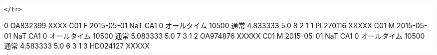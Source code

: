     </tr>
  </thead>
  <tbody>
    <tr>
      <th>0</th>
      <td>OA832399</td>
      <td>XXXX</td>
      <td>C01</td>
      <td>F</td>
      <td>2015-05-01</td>
      <td>NaT</td>
      <td>CA1</td>
      <td>0</td>
      <td>オールタイム</td>
      <td>10500</td>
      <td>通常</td>
      <td>4.833333</td>
      <td>5.0</td>
      <td>8</td>
      <td>2</td>
      <td>1</td>
    </tr>
    <tr>
      <th>1</th>
      <td>PL270116</td>
      <td>XXXXX</td>
      <td>C01</td>
      <td>M</td>
      <td>2015-05-01</td>
      <td>NaT</td>
      <td>CA1</td>
      <td>0</td>
      <td>オールタイム</td>
      <td>10500</td>
      <td>通常</td>
      <td>5.083333</td>
      <td>5.0</td>
      <td>7</td>
      <td>3</td>
      <td>1</td>
    </tr>
    <tr>
      <th>2</th>
      <td>OA974876</td>
      <td>XXXXX</td>
      <td>C01</td>
      <td>M</td>
      <td>2015-05-01</td>
      <td>NaT</td>
      <td>CA1</td>
      <td>0</td>
      <td>オールタイム</td>
      <td>10500</td>
      <td>通常</td>
      <td>4.583333</td>
      <td>5.0</td>
      <td>6</td>
      <td>3</td>
      <td>1</td>
    </tr>
    <tr>
      <th>3</th>
      <td>HD024127</td>
      <td>XXXXX</td>